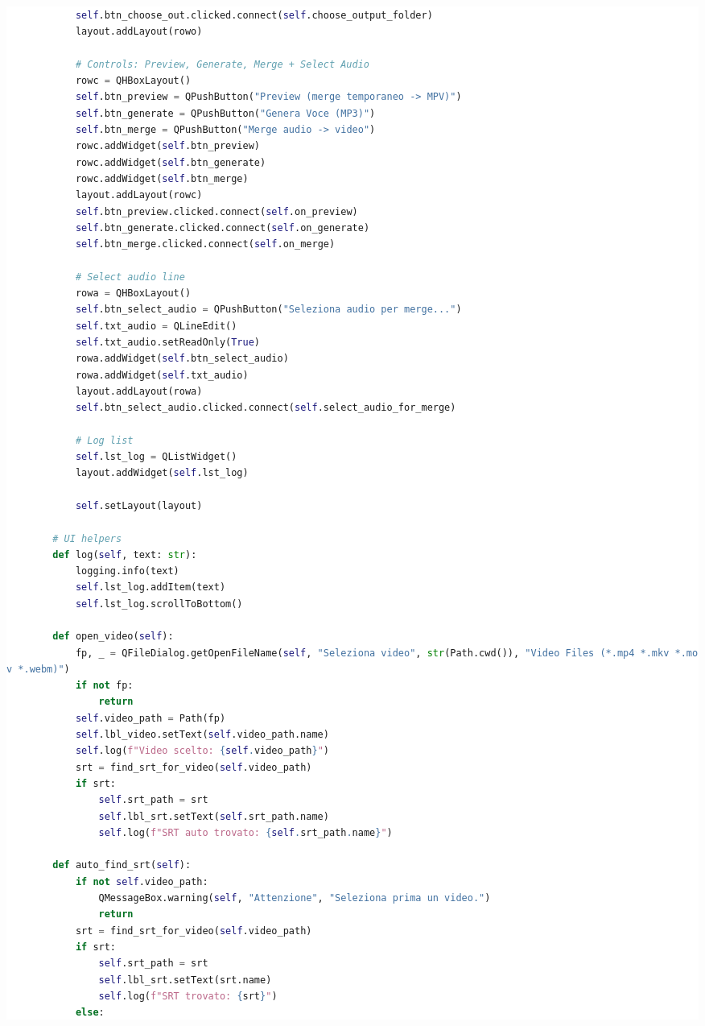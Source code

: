```python
            self.btn_choose_out.clicked.connect(self.choose_output_folder)
            layout.addLayout(rowo)

            # Controls: Preview, Generate, Merge + Select Audio
            rowc = QHBoxLayout()
            self.btn_preview = QPushButton("Preview (merge temporaneo -> MPV)")
            self.btn_generate = QPushButton("Genera Voce (MP3)")
            self.btn_merge = QPushButton("Merge audio -> video")
            rowc.addWidget(self.btn_preview)
            rowc.addWidget(self.btn_generate)
            rowc.addWidget(self.btn_merge)
            layout.addLayout(rowc)
            self.btn_preview.clicked.connect(self.on_preview)
            self.btn_generate.clicked.connect(self.on_generate)
            self.btn_merge.clicked.connect(self.on_merge)

            # Select audio line
            rowa = QHBoxLayout()
            self.btn_select_audio = QPushButton("Seleziona audio per merge...")
            self.txt_audio = QLineEdit()
            self.txt_audio.setReadOnly(True)
            rowa.addWidget(self.btn_select_audio)
            rowa.addWidget(self.txt_audio)
            layout.addLayout(rowa)
            self.btn_select_audio.clicked.connect(self.select_audio_for_merge)

            # Log list
            self.lst_log = QListWidget()
            layout.addWidget(self.lst_log)

            self.setLayout(layout)

        # UI helpers
        def log(self, text: str):
            logging.info(text)
            self.lst_log.addItem(text)
            self.lst_log.scrollToBottom()

        def open_video(self):
            fp, _ = QFileDialog.getOpenFileName(self, "Seleziona video", str(Path.cwd()), "Video Files (*.mp4 *.mkv *.mov *.webm)")
            if not fp:
                return
            self.video_path = Path(fp)
            self.lbl_video.setText(self.video_path.name)
            self.log(f"Video scelto: {self.video_path}")
            srt = find_srt_for_video(self.video_path)
            if srt:
                self.srt_path = srt
                self.lbl_srt.setText(self.srt_path.name)
                self.log(f"SRT auto trovato: {self.srt_path.name}")

        def auto_find_srt(self):
            if not self.video_path:
                QMessageBox.warning(self, "Attenzione", "Seleziona prima un video.")
                return
            srt = find_srt_for_video(self.video_path)
            if srt:
                self.srt_path = srt
                self.lbl_srt.setText(srt.name)
                self.log(f"SRT trovato: {srt}")
            else:
```
